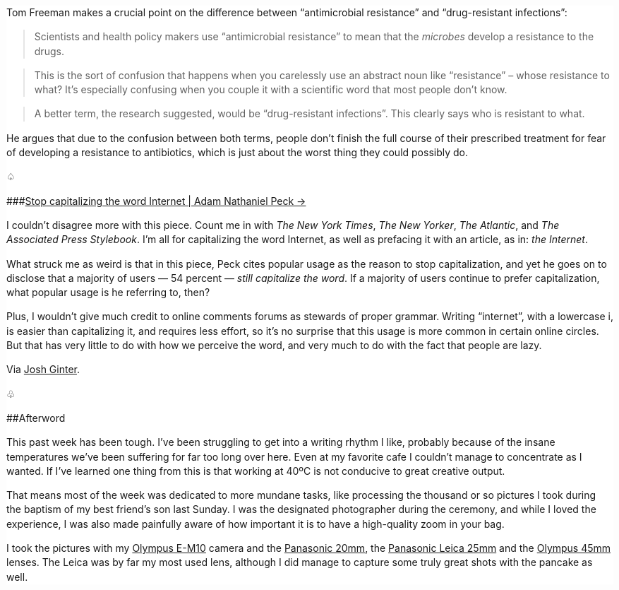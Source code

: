 Tom Freeman makes a crucial point on the difference between “antimicrobial resistance” and “drug-resistant infections”:

> Scientists and health policy makers use “antimicrobial resistance” to mean that the _microbes_ develop a resistance to the drugs.

> This is the sort of confusion that happens when you carelessly use an abstract noun like “resistance” – whose resistance to what? It’s especially confusing when you couple it with a scientific word that most people don’t know.

> A better term, the research suggested, would be “drug-resistant infections”. This clearly says who is resistant to what.

He argues that due to the confusion between both terms, people don’t finish the full course of their prescribed treatment for fear of developing a resistance to antibiotics, which is just about the worst thing they could possibly do.

<p class="card-separator">♤</p>

###[Stop capitalizing the word Internet | Adam Nathaniel Peck →](http://www.newrepublic.com/article/122384/stop-capitalizing-word-internet)

I couldn’t disagree more with this piece. Count me in with _The New York Times_, _The New Yorker_, _The Atlantic_, and _The Associated Press Stylebook_. I’m all for capitalizing the word Internet, as well as prefacing it with an article, as in: _the Internet_. 

What struck me as weird is that in this piece, Peck cites popular usage as the reason to stop capitalization, and yet he goes on to disclose that a majority of users — 54 percent — _still capitalize the word_. If a majority of users continue to prefer capitalization, what popular usage is he referring to, then? 

Plus, I wouldn’t give much credit to online comments forums as stewards of proper grammar. Writing “internet”, with a lowercase i, is easier than capitalizing it, and requires less effort, so it’s no surprise that this usage is more common in certain online circles. But that has very little to do with how we perceive the word, and very much to do with the fact that people are lazy.

Via [Josh Ginter](http://thenewsprint.co/2015/07/29/stop-capitalizing-the-word-internet/).

<p class="card-separator">♧</p>


##Afterword

This past week has been tough. I’ve been struggling to get into a writing rhythm I like, probably because of the insane temperatures we’ve been suffering for far too long over here. Even at my favorite cafe I couldn’t manage to concentrate as I wanted. If I’ve learned one thing from this is that working at 40ºC is not conducive to great creative output.

That means most of the week was dedicated to more mundane tasks, like processing the thousand or so pictures I took during the baptism of my best friend’s son last Sunday. I was the designated photographer during the ceremony, and while I loved the experience, I was also made painfully aware of how important it is to have a high-quality zoom in your bag.

I took the pictures with my [Olympus E-M10](http://www.amazon.com/gp/product/B00HPQ09H6/ref=as_li_tl?ie=UTF8&camp=1789&creative=390957&creativeASIN=B00HPQ09H6&linkCode=as2&tag=analogsens-20&linkId=R34DKG3EO2MHUBL2) camera and the [Panasonic 20mm](http://www.amazon.com/gp/product/B00DJS830Y/ref=as_li_tl?ie=UTF8&camp=1789&creative=390957&creativeASIN=B00DJS830Y&linkCode=as2&tag=analogsens-20&linkId=GUKLR2VQUV7QH4EN), the [Panasonic Leica 25mm](http://www.amazon.com/gp/product/B0055N2L22/ref=as_li_tl?ie=UTF8&camp=1789&creative=390957&creativeASIN=B0055N2L22&linkCode=as2&tag=analogsens-20&linkId=LMSIRETEY2JODOL2) and the [Olympus 45mm](http://www.amazon.com/gp/product/B0058PL9QG/ref=as_li_tl?ie=UTF8&camp=1789&creative=390957&creativeASIN=B0058PL9QG&linkCode=as2&tag=analogsens-20&linkId=PZPJGCOKAG6FC4LV) lenses. The Leica was by far my most used lens, although I did manage to capture some truly great shots with the pancake as well.
